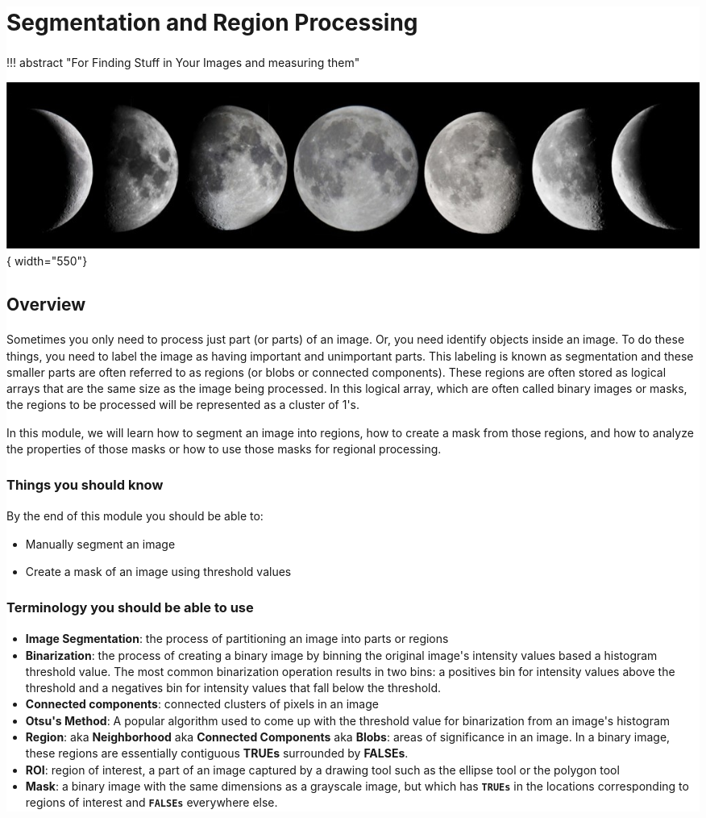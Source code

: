 # Segmentation and Region Processing

!!! abstract "For Finding Stuff in Your Images and measuring them"

![img-name](images/Phasesmoon-1024x439.jpg){ width="550"}

## Overview

Sometimes you only need to process just part (or parts) of an image. Or, you need identify objects inside an image. To do these things, you need to label the image as having important and unimportant parts. This labeling is known as segmentation and these smaller parts are often referred to as regions (or blobs or connected components). These regions are often stored as logical arrays that are the same size as the image being processed. In this logical array, which are often called binary images or masks, the regions to be processed will be represented as a cluster of 1's.

In this module, we will learn how to segment an image into regions, how to create a mask from those regions, and how to analyze the properties of those masks or how to use those masks for regional processing.

### Things you should know

By the end of this module you should be able to:

- Manually segment an image

- Create a mask of an image using threshold values

### Terminology you should be able to use

- **Image Segmentation**: the process of partitioning an image into parts or regions
- **Binarization**: the process of creating a binary image by binning the original image's intensity values based a histogram threshold value. The most common binarization operation results in two bins: a positives bin for intensity values above the threshold and a negatives bin for intensity values that fall below the threshold.
- **Connected components**: connected clusters of pixels in an image
- **Otsu's Method**: A popular algorithm used to come up with the threshold value for binarization from an image's histogram
- **Region**: aka **Neighborhood** aka **Connected Components** aka **Blobs**: areas of significance in an image. In a binary image, these regions are essentially contiguous **TRUEs** surrounded by **FALSEs**.
- **ROI**: region of interest, a part of an image captured by a drawing tool such as the ellipse tool or the polygon tool
- **Mask**: a binary image with the same dimensions as a grayscale image, but which has **`TRUEs`** in the locations corresponding to regions of interest and **`FALSEs`** everywhere else.
